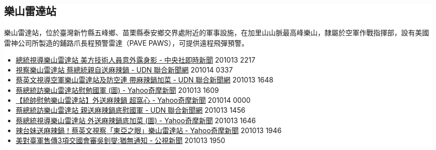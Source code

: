 ## 樂山雷達站

樂山雷達站，位於臺灣新竹縣五峰鄉、苗栗縣泰安鄉交界處附近的軍事設施，在加里山山脈最高峰樂山，隸屬於空軍作戰指揮部，設有美國雷神公司所製造的鋪路爪長程預警雷達（PAVE PAWS），可提供遠程飛彈預警。
- [總統視導樂山雷達站 美方技術人員意外露身影 - 中央社即時新聞](https://www.cna.com.tw/news/firstnews/202010130356.aspx "總統視導樂山雷達站 美方技術人員意外露身影 - 中央社即時新聞") 201013 2217
- [視察樂山雷達站 蔡總統親自送麻辣鍋 - UDN 聯合新聞網](https://udn.com/news/story/10930/4933464 "視察樂山雷達站 蔡總統親自送麻辣鍋 - UDN 聯合新聞網") 201014 0337
- [蔡英文視導空軍樂山雷達站及防空連 帶麻辣鍋加菜 - UDN 聯合新聞網](https://udn.com/news/story/10930/4932317?from=udn-catelistnews_ch2 "蔡英文視導空軍樂山雷達站及防空連 帶麻辣鍋加菜 - UDN 聯合新聞網") 201013 1648
- [蔡總統訪樂山雷達站慰勉國軍 (圖) - Yahoo奇摩新聞](https://tw.news.yahoo.com/%E8%94%A1%E7%B8%BD%E7%B5%B1%E8%A8%AA%E6%A8%82%E5%B1%B1%E9%9B%B7%E9%81%94%E7%AB%99%E6%85%B0%E5%8B%89%E5%9C%8B%E8%BB%8D-%E5%9C%96-080956370.html "蔡總統訪樂山雷達站慰勉國軍 (圖) - Yahoo奇摩新聞") 201013 1609
- [【統帥慰勉樂山雷達站】外送麻辣鍋 超窩心 - Yahoo奇摩新聞](https://tw.news.yahoo.com/%E7%B5%B1%E5%B8%A5%E6%85%B0%E5%8B%89%E6%A8%82%E5%B1%B1%E9%9B%B7%E9%81%94%E7%AB%99-%E5%A4%96%E9%80%81%E9%BA%BB%E8%BE%A3%E9%8D%8B-%E8%B6%85%E7%AA%A9%E5%BF%83-160000503.html "【統帥慰勉樂山雷達站】外送麻辣鍋 超窩心 - Yahoo奇摩新聞") 201014 0000
- [蔡總統訪樂山雷達站 親送麻辣鍋底慰國軍 - UDN 聯合新聞網](https://udn.com/news/story/10930/4932000?from=udn-ch1_breaknews-1-cate1-news "蔡總統訪樂山雷達站 親送麻辣鍋底慰國軍 - UDN 聯合新聞網") 201013 1456
- [蔡總統視導樂山雷達站 外送麻辣鍋底加菜 (圖) - Yahoo奇摩新聞](https://tw.news.yahoo.com/%E8%94%A1%E7%B8%BD%E7%B5%B1%E8%A6%96%E5%B0%8E%E6%A8%82%E5%B1%B1%E9%9B%B7%E9%81%94%E7%AB%99-%E5%A4%96%E9%80%81%E9%BA%BB%E8%BE%A3%E9%8D%8B%E5%BA%95%E5%8A%A0%E8%8F%9C-%E5%9C%96-084657942.html "蔡總統視導樂山雷達站 外送麻辣鍋底加菜 (圖) - Yahoo奇摩新聞") 201013 1646
- [辣台妹送麻辣鍋！蔡英文視察「東亞之眼」樂山雷達站 - Yahoo奇摩新聞](https://tw.news.yahoo.com/%E8%BE%A3%E5%8F%B0%E5%A6%B9%E9%80%81%E9%BA%BB%E8%BE%A3%E9%8D%8B-%E8%94%A1%E8%8B%B1%E6%96%87%E8%A6%96%E5%AF%9F-%E6%9D%B1%E4%BA%9E%E4%B9%8B%E7%9C%BC-%E6%A8%82%E5%B1%B1%E9%9B%B7%E9%81%94%E7%AB%99-114615950.html "辣台妹送麻辣鍋！蔡英文視察「東亞之眼」樂山雷達站 - Yahoo奇摩新聞") 201013 1946
- [美對臺軍售傳3項交國會審吳釗燮:猶無通知 - 公視新聞](https://news.pts.org.tw/article/497000 "美對臺軍售傳3項交國會審吳釗燮:猶無通知 - 公視新聞") 201013 1950
